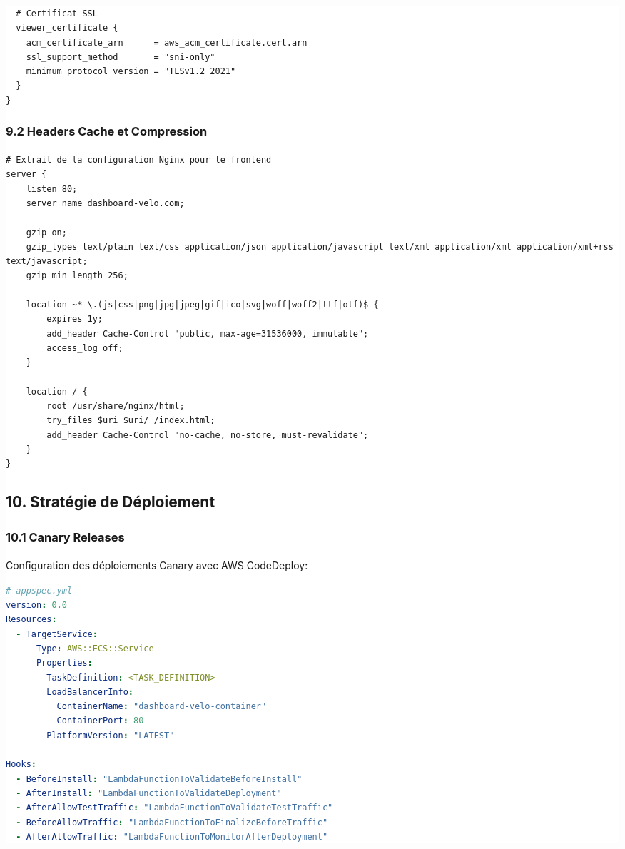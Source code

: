 ```hcl
  # Certificat SSL
  viewer_certificate {
    acm_certificate_arn      = aws_acm_certificate.cert.arn
    ssl_support_method       = "sni-only"
    minimum_protocol_version = "TLSv1.2_2021"
  }
}
```

### 9.2 Headers Cache et Compression

```nginx
# Extrait de la configuration Nginx pour le frontend
server {
    listen 80;
    server_name dashboard-velo.com;
    
    gzip on;
    gzip_types text/plain text/css application/json application/javascript text/xml application/xml application/xml+rss text/javascript;
    gzip_min_length 256;
    
    location ~* \.(js|css|png|jpg|jpeg|gif|ico|svg|woff|woff2|ttf|otf)$ {
        expires 1y;
        add_header Cache-Control "public, max-age=31536000, immutable";
        access_log off;
    }
    
    location / {
        root /usr/share/nginx/html;
        try_files $uri $uri/ /index.html;
        add_header Cache-Control "no-cache, no-store, must-revalidate";
    }
}
```

## 10. Stratégie de Déploiement

### 10.1 Canary Releases

Configuration des déploiements Canary avec AWS CodeDeploy:

```yaml
# appspec.yml
version: 0.0
Resources:
  - TargetService:
      Type: AWS::ECS::Service
      Properties:
        TaskDefinition: <TASK_DEFINITION>
        LoadBalancerInfo:
          ContainerName: "dashboard-velo-container"
          ContainerPort: 80
        PlatformVersion: "LATEST"

Hooks:
  - BeforeInstall: "LambdaFunctionToValidateBeforeInstall"
  - AfterInstall: "LambdaFunctionToValidateDeployment"
  - AfterAllowTestTraffic: "LambdaFunctionToValidateTestTraffic"
  - BeforeAllowTraffic: "LambdaFunctionToFinalizeBeforeTraffic"
  - AfterAllowTraffic: "LambdaFunctionToMonitorAfterDeployment"
```
